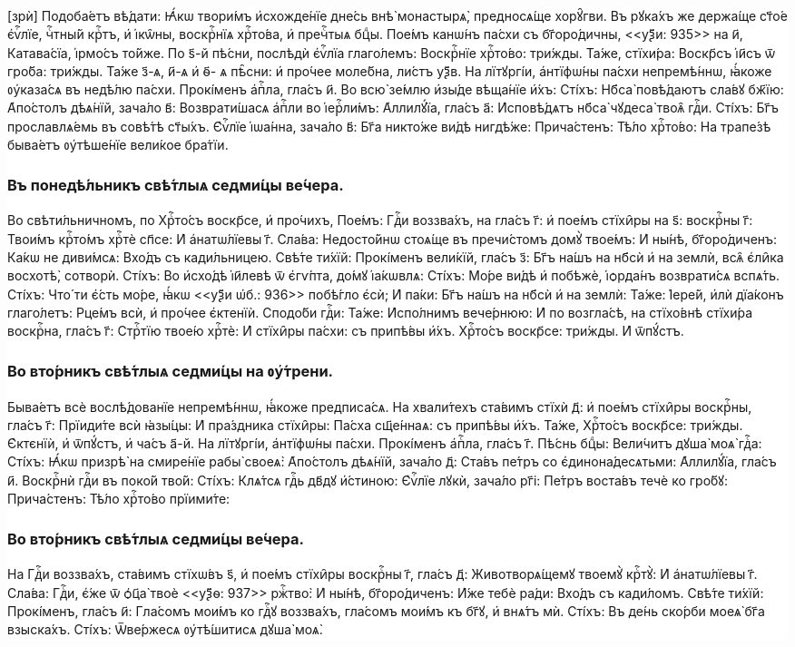 [зрѝ] Подоба́етъ вѣ́дати: Ꙗ҆́кѡ твори́мъ и҆схожде́нїе дне́сь внѣ̀ монастырѧ̀,
предносѧ́ще хорꙋ̑гви. Въ рꙋка́хъ же держа́ще ст҃о́е є҆ѵⷢ҇лїе, чⷭ҇тны́й крⷭ҇тъ,
и҆ і҆кѡ̑ны, воскрⷭ҇нїѧ хрⷭ҇то́ва, и҆ пречⷭ҇тыѧ бцⷣы. Пое́мъ канѡ́нъ па́схи съ
бг҃оро́дичны, <<уѯ҃и: 935>> на и҃, Катава́сїа, і҆рмо́съ то́йже. По ѕ҃-й пѣ́сни,
послѣдѝ є҆ѵⷢ҇лїа глаго́лемъ: Воскрⷭ҇нїе хрⷭ҇то́во: три́жды. Та́же, стїхи́ра:
Воскр҃съ і҆и҃съ ѿ гро́ба: три́жды. Та́же з҃-ѧ, и҃-ѧ и҆ ѳ҃- ѧ пѣ̑сни: и҆ про́чее
моле́бна, ли́стъ уѯ҃в. На лїтꙋргі́и, а҆нтїфѡ́ны па́схи непремѣ́ннѡ, ꙗ҆́коже
ᲂу҆каза́сѧ въ недѣ́лю па́схи. Прокі́менъ а҆пⷭ҇ла, гла́съ и҃. Во всю̀ зе́млю
и҆зы́де вѣща́нїе и҆́хъ: Сті́хъ: Нб҃са̀ повѣ́даютъ сла́вꙋ бж҃їю: А҆по́столъ
дѣѧ́нїй, зача́ло в҃: Возврати́шасѧ а҆пⷭ҇ли во і҆ерⷭ҇ли́мъ: А҆ллилꙋ́їа, гла́съ
а҃: И҆сповѣ́дѧтъ нб҃са̀ чꙋдеса̀ твоѧ̑ гдⷭ҇и. Сті́хъ: Бг҃ъ прославлѧ́емь въ
совѣ́тѣ ст҃ы́хъ. Є҆ѵⷢ҇лїе і҆ѡа́нна, зача́ло в҃: Бг҃а никто́же ви́дѣ нигдѣ́же:
Прича́стенъ: Тѣ́ло хрⷭ҇то́во: На трапе́зѣ быва́етъ ᲂу҆тѣше́нїе вели́кое бра́тїи.

### Въ понедѣ́льникъ свѣ́тлыѧ седми́цы ве́чера.

Во свѣти́льничномъ, по Хрⷭ҇то́съ воскр҃се, и҆ про́чихъ, Пое́мъ: Гдⷭ҇и
воззва́хъ, на гла́съ г҃: и҆ пое́мъ стїхи̑ры на ѕ҃: воскрⷭ҇ны г҃: Твои́мъ
крⷭ҇то́мъ хрⷭ҇тѐ сп҃се: И҆ а҆натѡ́лїевы г҃. Сла́ва: Недосто́йнѡ стоѧ́ще въ
пречи́стомъ домꙋ̀ твое́мъ: И҆ ны́нѣ, бг҃оро́диченъ: Ка́кѡ не диви́мсѧ: Вхо́дъ съ
кади́льницею. Свѣ́те ти́хїй: Прокі́менъ вели́кїй, гла́съ з҃: Бг҃ъ на́шъ на нб҃сѝ
и҆ на землѝ, всѧ̑ є҆ли̑ка восхотѣ̀, сотворѝ. Сті́хъ: Во и҆схо́дѣ і҆и҃левѣ ѿ
є҆гѵ́пта, до́мꙋ і҆а́кѡвлѧ: Сті́хъ: Мо́ре ви́дѣ и҆ побѣжѐ, і҆ѻрда́нъ возврати́сѧ
вспѧ́ть. Сті́хъ: Что́ ти є҆́сть мо́ре, ꙗ҆́кѡ <<уѯ҃и ѡ҆б.: 936>> побѣ́гло є҆сѝ;
И҆ па́ки: Бг҃ъ на́шъ на нб҃сѝ и҆ на землѝ: Та́же: І҆ере́й, и҆лѝ дїа́конъ
глаго́летъ: Рце́мъ всѝ, и҆ про́чее є҆ктенїѝ. Сподо́би гдⷭ҇и: Та́же: И҆спо́лнимъ
вече́рнюю: И҆ по возгла́сѣ, на стїхо́внѣ стїхи́ра воскрⷭ҇на, гла́съ г҃: Стрⷭ҇тїю
твое́ю хрⷭ҇тѐ: И҆ стїхи̑ры па́схи: съ припѣ́вы и҆́хъ. Хрⷭ҇то́съ воскр҃се:
три́жды. И҆ ѿпꙋ́стъ.

### Во вто́рникъ свѣ́тлыѧ седми́цы на ᲂу҆́трени.

Быва́етъ всѐ вослѣ́дованїе непремѣ́ннѡ, ꙗ҆́коже предписа́сѧ. На хвали́техъ
ста́вимъ стїхѝ д҃: и҆ пое́мъ стїхи̑ры воскрⷭ҇ны, гла́съ г҃: Прїиди́те всѝ
ꙗ҆зы́цы: И҆ пра́здника стїхи̑ры: Па́сха сщ҃е́ннаѧ: съ припѣ́вы и҆́хъ. Та́же,
Хрⷭ҇то́съ воскр҃се: три́жды. Є҆ктєнїѝ, и҆ ѿпꙋ́стъ, и҆ ча́съ а҃-й. На лїтꙋргі́и,
а҆нтїфѡ́ны па́схи. Прокі́менъ а҆пⷭ҇ла, гла́съ г҃. Пѣ́снь бцⷣы: Вели́читъ дꙋша̀
моѧ̀ гдⷭ҇а: Сті́хъ: Ꙗ҆́кѡ призрѣ̀ на смире́нїе рабы̀ своеѧ̀: А҆по́столъ дѣѧ́нїй,
зача́ло д҃: Ста́въ пе́тръ со є҆динона́десѧтьми: А҆ллилꙋ́їа, гла́съ и҃. Воскрⷭ҇нѝ
гдⷭ҇и въ поко́й тво́й: Сті́хъ: Клѧ́тсѧ гдⷭ҇ь дв҃дꙋ и҆́стиною: Є҆ѵⷢ҇лїе лꙋкѝ,
зача́ло рг҃і: Пе́тръ воста́въ течѐ ко гро́бꙋ: Прича́стенъ: Тѣ́ло хрⷭ҇то́во
прїими́те:

### Во вто́рникъ свѣ́тлыѧ седми́цы ве́чера.

На Гдⷭ҇и воззва́хъ, ста́вимъ стїхѡ́въ ѕ҃, и҆ пое́мъ стїхи̑ры воскрⷭ҇ны г҃,
гла́съ д҃: Животворѧ́щемꙋ твоемꙋ̀ крⷭ҇тꙋ̀: И҆ а҆натѡ́лїевы г҃. Сла́ва: Гдⷭ҇и,
є҆́же ѿ ѻ҆ц҃а̀ твоѐ <<уѯ҃ѳ: 937>> ржⷭ҇тво̀: И҆ ны́нѣ, бг҃оро́диченъ: И҆́же тебѐ
ра́ди: Вхо́дъ съ кади́ломъ. Свѣ́те ти́хїй: Прокі́менъ, гла́съ и҃: Гла́сомъ
мои́мъ ко гдⷭ҇ꙋ воззва́хъ, гла́сомъ мои́мъ къ бг҃ꙋ, и҆ внѧ́тъ мѝ. Сті́хъ: Въ
де́нь ско́рби моеѧ̀ бг҃а взыска́хъ. Сті́хъ: Ѿве́ржесѧ ᲂу҆тѣ́шитисѧ дꙋша̀ моѧ̀.
